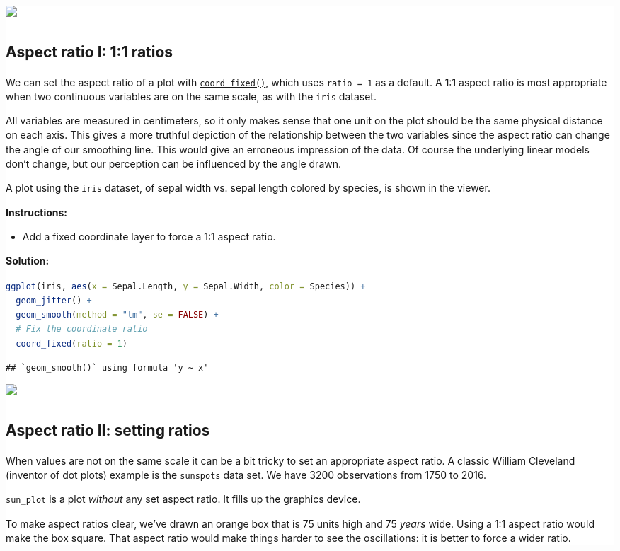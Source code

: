 ![](out_files/figure-gfm/unnamed-chunk-28-1.png)

## Aspect ratio I: 1:1 ratios

We can set the aspect ratio of a plot with
<a href="http://www.rdocumentation.org/packages/ggplot2/functions/coord_fixed" target="_blank" rel="noopener noreferrer">`coord_fixed()`</a>,
which uses `ratio = 1` as a default. A 1:1 aspect ratio is most
appropriate when two continuous variables are on the same scale, as with
the `iris` dataset.

All variables are measured in centimeters, so it only makes sense that
one unit on the plot should be the same physical distance on each axis.
This gives a more truthful depiction of the relationship between the two
variables since the aspect ratio can change the angle of our smoothing
line. This would give an erroneous impression of the data. Of course the
underlying linear models don’t change, but our perception can be
influenced by the angle drawn.

A plot using the `iris` dataset, of sepal width vs. sepal length colored
by species, is shown in the viewer.

**Instructions:**

-   Add a fixed coordinate layer to force a 1:1 aspect ratio.

**Solution:**

``` r
ggplot(iris, aes(x = Sepal.Length, y = Sepal.Width, color = Species)) +
  geom_jitter() +
  geom_smooth(method = "lm", se = FALSE) +
  # Fix the coordinate ratio
  coord_fixed(ratio = 1)
```

    ## `geom_smooth()` using formula 'y ~ x'

![](out_files/figure-gfm/unnamed-chunk-29-1.png)

## Aspect ratio II: setting ratios

When values are not on the same scale it can be a bit tricky to set an
appropriate aspect ratio. A classic William Cleveland (inventor of dot
plots) example is the `sunspots` data set. We have 3200 observations
from 1750 to 2016.

`sun_plot` is a plot *without* any set aspect ratio. It fills up the
graphics device.

To make aspect ratios clear, we’ve drawn an orange box that is 75 units
high and 75 *years* wide. Using a 1:1 aspect ratio would make the box
square. That aspect ratio would make things harder to see the
oscillations: it is better to force a wider ratio.

